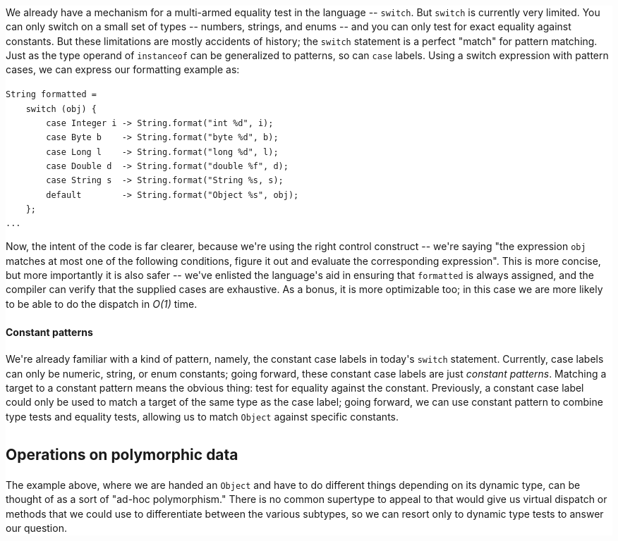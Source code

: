 We already have a mechanism for a multi-armed equality test in the
language -- `switch`.  But `switch` is currently very limited.  You
can only switch on a small set of types -- numbers, strings, and enums
-- and you can only test for exact equality against constants.  But
these limitations are mostly accidents of history; the `switch`
statement is a perfect "match" for pattern matching.  Just as the type
operand of `instanceof` can be generalized to patterns, so can `case`
labels.  Using a switch expression with pattern cases, we can express
our formatting example as:

```{.java}
String formatted =
    switch (obj) {
        case Integer i -> String.format("int %d", i);
        case Byte b    -> String.format("byte %d", b);
        case Long l    -> String.format("long %d", l);
        case Double d  -> String.format("double %f", d);
        case String s  -> String.format("String %s, s);
        default        -> String.format("Object %s", obj);
    };
...
```

Now, the intent of the code is far clearer, because we're using the
right control construct -- we're saying "the expression `obj` matches
at most one of the following conditions, figure it out and evaluate
the corresponding expression".  This is more concise, but more
importantly it is also safer -- we've enlisted the language's aid in
ensuring that `formatted` is always assigned, and the compiler can
verify that the supplied cases are exhaustive.  As a bonus, it is more
optimizable too; in this case we are more likely to be able to do the
dispatch in _O(1)_ time.

#### Constant patterns

We're already familiar with a kind of pattern, namely, the constant
case labels in today's `switch` statement.  Currently, case labels can
only be numeric, string, or enum constants; going forward, these
constant case labels are just _constant patterns_.  Matching a target
to a constant pattern means the obvious thing: test for equality
against the constant.  Previously, a constant case label could only be
used to match a target of the same type as the case label; going
forward, we can use constant pattern to combine type tests and
equality tests, allowing us to match `Object` against specific
constants.

## Operations on polymorphic data

The example above, where we are handed an `Object` and have to do
different things depending on its dynamic type, can be thought of as a
sort of "ad-hoc polymorphism."  There is no common supertype to appeal
to that would give us virtual dispatch or methods that we could use to
differentiate between the various subtypes, so we can resort only to
dynamic type tests to answer our question.
